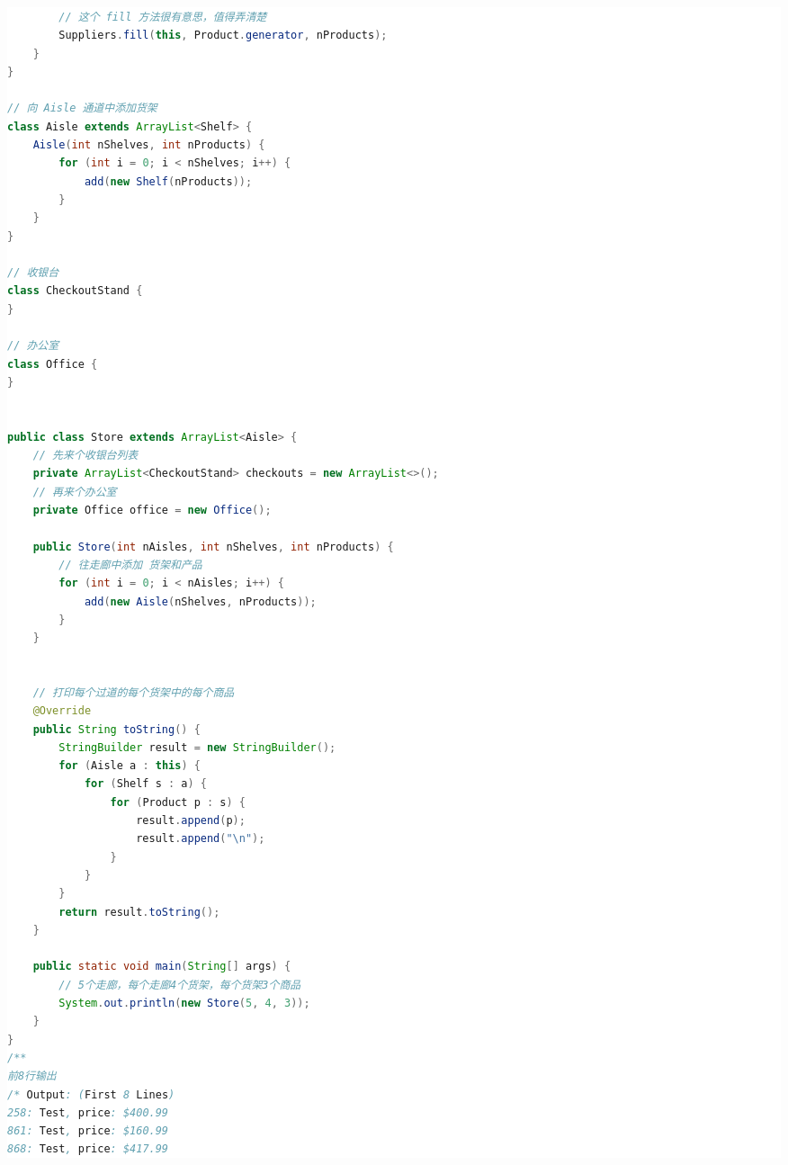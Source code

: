 ```java
        // 这个 fill 方法很有意思，值得弄清楚
        Suppliers.fill(this, Product.generator, nProducts);
    }
}

// 向 Aisle 通道中添加货架
class Aisle extends ArrayList<Shelf> {
    Aisle(int nShelves, int nProducts) {
        for (int i = 0; i < nShelves; i++) {
            add(new Shelf(nProducts));
        }
    }
}

// 收银台
class CheckoutStand {
}

// 办公室
class Office {
}


public class Store extends ArrayList<Aisle> {
    // 先来个收银台列表
    private ArrayList<CheckoutStand> checkouts = new ArrayList<>();
    // 再来个办公室
    private Office office = new Office();

    public Store(int nAisles, int nShelves, int nProducts) {
        // 往走廊中添加 货架和产品
        for (int i = 0; i < nAisles; i++) {
            add(new Aisle(nShelves, nProducts));
        }
    }


    // 打印每个过道的每个货架中的每个商品
    @Override
    public String toString() {
        StringBuilder result = new StringBuilder();
        for (Aisle a : this) {
            for (Shelf s : a) {
                for (Product p : s) {
                    result.append(p);
                    result.append("\n");
                }
            }
        }
        return result.toString();
    }

    public static void main(String[] args) {
        // 5个走廊，每个走廊4个货架，每个货架3个商品
        System.out.println(new Store(5, 4, 3));
    }
}
/**
前8行输出
/* Output: (First 8 Lines)
258: Test, price: $400.99
861: Test, price: $160.99
868: Test, price: $417.99
```